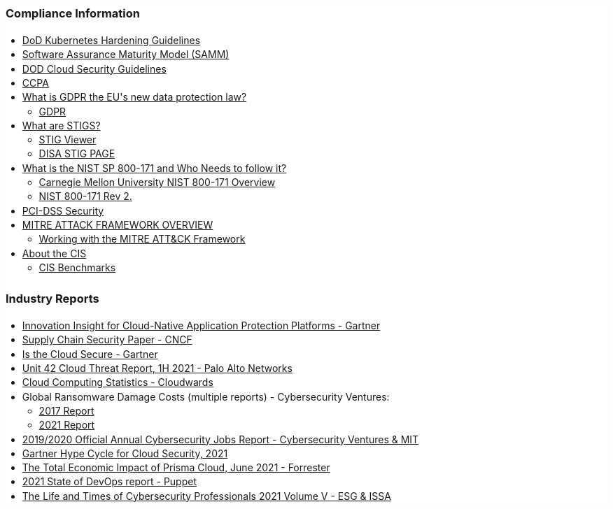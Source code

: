 ### Compliance Information

* [DoD Kubernetes Hardening Guidelines](https://media.defense.gov/2021/Aug/03/2002820425/-1/-1/1/CTR_KUBERNETES%20HARDENING%20GUIDANCE.PDF)
* [Software Assurance Maturity Model (SAMM)](https://owasp.org/www-pdf-archive/SAMM_Core_V1-5_FINAL.pdf)
* [DOD Cloud Security Guidelines](https://public.cyber.mil/dccs/)
* [CCPA](https://oag.ca.gov/privacy/ccpa)
* [What is GDPR the EU's new data protection law?](https://gdpr.eu/what-is-gdpr/)
	* [GDPR](https://gdpr-info.eu/)
* [What are STIGS?](https://en.wikipedia.org/wiki/Security_Technical_Implementation_Guide)
	* [STIG Viewer](https://www.stigviewer.com/)
	* [DISA STIG PAGE ](https://public.cyber.mil/stigs/scap/)
* [What is the NIST SP 800-171 and Who Needs to follow it?](https://www.nist.gov/blogs/manufacturing-innovation-blog/what-nist-sp-800-171-and-who-needs-follow-it-0)
	* [Carnegie Mellon University NIST 800-171 Overview](https://www.cmu.edu/iso/compliance/800-171/index.html)
	* [NIST 800-171 Rev 2.](https://csrc.nist.gov/publications/detail/sp/800-171/rev-2/final)
* [PCI-DSS Security](https://www.pcisecuritystandards.org/pci_security/)
* [MITRE ATTACK FRAMEWORK OVERVIEW](https://attack.mitre.org/)
	* [Working with the MITRE ATT&CK Framework](https://attack.mitre.org/resources/working-with-attack/)
* [About the CIS](https://www.cisecurity.org/about-us/)
    * [CIS Benchmarks](https://www.cisecurity.org/cis-benchmarks/)

### Industry Reports

* [Innovation Insight for Cloud-Native Application Protection Platforms - Gartner](https://start.paloaltonetworks.com/gartner-report-cloud-native-application-protection.html)
* [Supply Chain Security Paper - CNCF](https://github.com/cncf/tag-security/blob/main/supply-chain-security/supply-chain-security-paper/CNCF_SSCP_v1.pdf)
* [Is the Cloud Secure - Gartner](https://www.gartner.com/smarterwithgartner/is-the-cloud-secure)
* [Unit 42 Cloud Threat Report, 1H 2021 - Palo Alto Networks](https://www.paloaltonetworks.com/prisma/unit42-cloud-threat-research-1h21)
* [Cloud Computing Statistics - Cloudwards](https://www.cloudwards.net/cloud-computing-statistics/)
* Global Ransomware Damage Costs (multiple reports) - Cybersecurity Ventures:
	- [2017 Report](https://cybersecurityventures.com/global-ransomware-damage-costs-predicted-to-exceed-8-billion-in-2018/)
	- [2021 Report](https://cybersecurityventures.com/global-ransomware-damage-costs-predicted-to-reach-250-billion-usd-by-2031/)
* [2019/2020 Official Annual Cybersecurity Jobs Report - Cybersecurity Ventures & MIT](https://www.herjavecgroup.com/wp-content/uploads/2019/10/HG-CV-2019-Cybersecurity-Jobs-Report.pdf)
* [Gartner Hype Cycle for Cloud Security, 2021](https://www.gartner.com/smarterwithgartner/4-must-have-technologies-that-made-the-gartner-hype-cycle-for-cloud-security-2021)
* [The Total Economic Impact of Prisma Cloud, June 2021 - Forrester](https://www.paloaltonetworks.com/prisma/forrester-tei-study-prisma-cloud-2021)
* [2021 State of DevOps report - Puppet](https://puppet.com/resources/report/2021-state-of-devops-report/)
* [The Life and Times of Cybersecurity Professionals 2021 Volume V - ESG & ISSA](https://www.issa.org/cybersecurity-skills-crisis-continues-for-fifth-year-perpetuated-by-lack-of-business-investment/)
